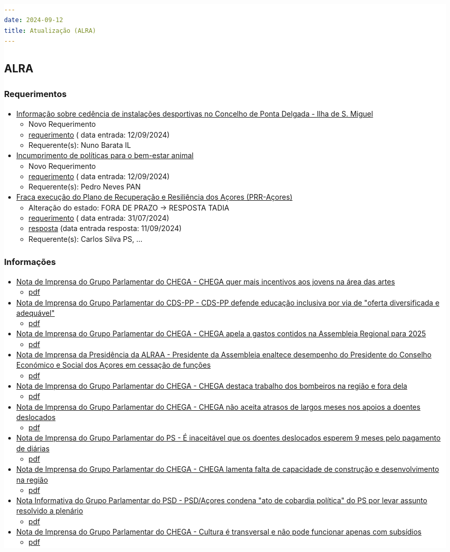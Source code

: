 ```yaml
---
date: 2024-09-12
title: Atualização (ALRA)
---
```

## ALRA

### Requerimentos

* [Informação sobre cedência de instalações desportivas no Concelho de Ponta Delgada - Ilha de S. Miguel](http://base.alra.pt:82/4DACTION/w_pesquisa_registo/4/8502)
  * Novo Requerimento
  * [requerimento](http://base.alra.pt:82/Doc_Req/XIIIreque146.pdf) ( data entrada: 12/09/2024)
  * Requerente(s): Nuno Barata IL
* [Incumprimento de políticas para o bem-estar animal](http://base.alra.pt:82/4DACTION/w_pesquisa_registo/4/8503)
  * Novo Requerimento
  * [requerimento](http://base.alra.pt:82/Doc_Req/XIIIreque147.pdf) ( data entrada: 12/09/2024)
  * Requerente(s): Pedro Neves PAN
* [Fraca execução do Plano de Recuperação e Resiliência dos Açores (PRR-Açores)](http://base.alra.pt:82/4DACTION/w_pesquisa_registo/4/8438)
  * Alteração do estado: FORA DE PRAZO → RESPOSTA TADIA
  * [requerimento](http://base.alra.pt:82/Doc_Req/XIIIreque109.pdf) ( data entrada: 31/07/2024)
  * [resposta](http://base.alra.pt:82/Doc_Req/XIIIrequeresp109.pdf) (data entrada resposta: 11/09/2024)
  * Requerente(s): Carlos Silva PS, ...

### Informações

* [Nota de Imprensa do Grupo Parlamentar do CHEGA - CHEGA quer mais incentivos aos jovens na área das artes](http://base.alra.pt:82/4DACTION/w_pesquisa_registo/8/20204)
  * [pdf](http://base.alra.pt:82/Doc_Noticias/NI20204.pdf)
* [Nota de Imprensa do Grupo Parlamentar do CDS-PP - CDS-PP defende educação inclusiva por via de "oferta diversificada e adequável"](http://base.alra.pt:82/4DACTION/w_pesquisa_registo/8/20205)
  * [pdf](http://base.alra.pt:82/Doc_Noticias/NI20205.pdf)
* [Nota de Imprensa do Grupo Parlamentar do CHEGA - CHEGA apela a gastos contidos na Assembleia Regional para 2025](http://base.alra.pt:82/4DACTION/w_pesquisa_registo/8/20206)
  * [pdf](http://base.alra.pt:82/Doc_Noticias/NI20206.pdf)
* [Nota de Imprensa da Presidência da ALRAA - Presidente da Assembleia enaltece desempenho do Presidente do Conselho Económico e Social dos Açores em cessação de funções](http://base.alra.pt:82/4DACTION/w_pesquisa_registo/8/20207)
  * [pdf](http://base.alra.pt:82/Doc_Noticias/NI20207.pdf)
* [Nota de Imprensa do Grupo Parlamentar do CHEGA - CHEGA destaca trabalho dos bombeiros na região e fora dela](http://base.alra.pt:82/4DACTION/w_pesquisa_registo/8/20208)
  * [pdf](http://base.alra.pt:82/Doc_Noticias/NI20208.pdf)
* [Nota de Imprensa do Grupo Parlamentar do CHEGA - CHEGA não aceita atrasos de largos meses nos apoios a doentes deslocados](http://base.alra.pt:82/4DACTION/w_pesquisa_registo/8/20209)
  * [pdf](http://base.alra.pt:82/Doc_Noticias/NI20209.pdf)
* [Nota de Imprensa do Grupo Parlamentar do PS - É inaceitável que os doentes deslocados esperem 9 meses pelo pagamento de diárias](http://base.alra.pt:82/4DACTION/w_pesquisa_registo/8/20210)
  * [pdf](http://base.alra.pt:82/Doc_Noticias/NI20210.pdf)
* [Nota de Imprensa do Grupo Parlamentar do CHEGA - CHEGA lamenta falta de capacidade de construção e desenvolvimento na região](http://base.alra.pt:82/4DACTION/w_pesquisa_registo/8/20211)
  * [pdf](http://base.alra.pt:82/Doc_Noticias/NI20211.pdf)
* [Nota Informativa do Grupo Parlamentar do PSD - PSD/Açores condena "ato de cobardia política" do PS por levar assunto resolvido a plenário](http://base.alra.pt:82/4DACTION/w_pesquisa_registo/8/20212)
  * [pdf](http://base.alra.pt:82/Doc_Noticias/NI20212.pdf)
* [Nota de Imprensa do Grupo Parlamentar do CHEGA - Cultura é transversal e não pode funcionar apenas com subsídios](http://base.alra.pt:82/4DACTION/w_pesquisa_registo/8/20213)
  * [pdf](http://base.alra.pt:82/Doc_Noticias/NI20213.pdf)